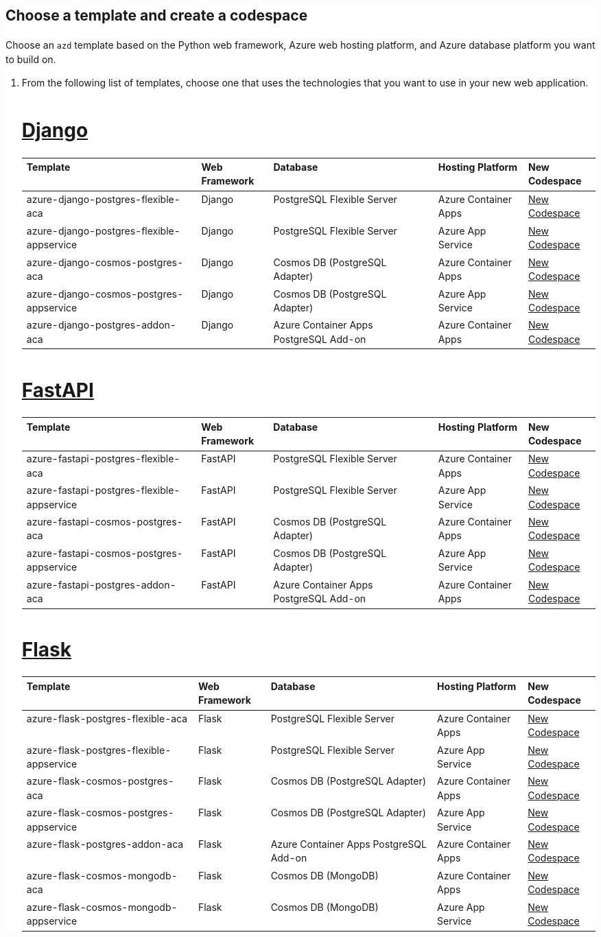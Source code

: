 ## Choose a template and create a codespace

Choose an `azd` template based on the Python web framework, Azure web hosting platform, and Azure database platform you want to build on.

1. From the following list of templates, choose one that uses the technologies that you want to use in your new web application.

   # [Django](#tab/django)

   |Template|Web Framework|Database|Hosting Platform|New Codespace|
   |----------|----------|----------|----------|----------|
   |azure-django-postgres-flexible-aca|Django|PostgreSQL Flexible Server|Azure Container Apps|[New Codespace](https://codespaces.new/Azure-Samples/azure-django-postgres-flexible-aca?quickstart=1)|
   |azure-django-postgres-flexible-appservice|Django|PostgreSQL Flexible Server|Azure App Service|[New Codespace](https://codespaces.new/Azure-Samples/azure-django-postgres-flexible-appservice?quickstart=1)|
   |azure-django-cosmos-postgres-aca|Django|Cosmos DB (PostgreSQL Adapter)|Azure Container Apps|[New Codespace](https://codespaces.new/Azure-Samples/azure-django-cosmos-postgres-aca?quickstart=1)|
   |azure-django-cosmos-postgres-appservice|Django|Cosmos DB (PostgreSQL Adapter)|Azure App Service|[New Codespace](https://codespaces.new/Azure-Samples/azure-django-cosmos-postgres-appservice?quickstart=1)|
   |azure-django-postgres-addon-aca|Django|Azure Container Apps PostgreSQL Add-on|Azure Container Apps|[New Codespace](https://codespaces.new/Azure-Samples/azure-django-postgres-addon-aca?quickstart=1)|

   # [FastAPI](#tab/fastapi)

   |Template|Web Framework|Database|Hosting Platform|New Codespace|
   |----------|----------|----------|----------|----------|
   |azure-fastapi-postgres-flexible-aca|FastAPI|PostgreSQL Flexible Server|Azure Container Apps|[New Codespace](https://codespaces.new/Azure-Samples/azure-fastapi-postgres-flexible-aca?quickstart=1)|
   |azure-fastapi-postgres-flexible-appservice|FastAPI|PostgreSQL Flexible Server|Azure App Service|[New Codespace](https://codespaces.new/Azure-Samples/azure-fastapi-postgres-flexible-appservice?quickstart=1)|
   |azure-fastapi-cosmos-postgres-aca|FastAPI|Cosmos DB (PostgreSQL Adapter)|Azure Container Apps|[New Codespace](https://codespaces.new/Azure-Samples/azure-fastapi-cosmos-postgres-aca?quickstart=1)|
   |azure-fastapi-cosmos-postgres-appservice|FastAPI|Cosmos DB (PostgreSQL Adapter)|Azure App Service|[New Codespace](https://codespaces.new/Azure-Samples/azure-fastapi-cosmos-postgres-appservice?quickstart=1)|
   |azure-fastapi-postgres-addon-aca|FastAPI|Azure Container Apps PostgreSQL Add-on|Azure Container Apps|[New Codespace](https://codespaces.new/Azure-Samples/azure-fastapi-postgres-addon-aca?quickstart=1)|

   # [Flask](#tab/flask)

   |Template|Web Framework|Database|Hosting Platform|New Codespace|
   |----------|----------|----------|----------|----------|
   |azure-flask-postgres-flexible-aca|Flask|PostgreSQL Flexible Server|Azure Container Apps|[New Codespace](https://codespaces.new/Azure-Samples/azure-flask-postgres-flexible-aca?quickstart=1)|
   |azure-flask-postgres-flexible-appservice|Flask|PostgreSQL Flexible Server|Azure App Service|[New Codespace](https://codespaces.new/Azure-Samples/azure-flask-postgres-flexible-appservice?quickstart=1)|
   |azure-flask-cosmos-postgres-aca|Flask|Cosmos DB (PostgreSQL Adapter)|Azure Container Apps|[New Codespace](https://codespaces.new/Azure-Samples/azure-flask-cosmos-postgres-aca?quickstart=1)|
   |azure-flask-cosmos-postgres-appservice|Flask|Cosmos DB (PostgreSQL Adapter)|Azure App Service|[New Codespace](https://codespaces.new/Azure-Samples/azure-flask-cosmos-postgres-appservice?quickstart=1)|
   |azure-flask-postgres-addon-aca|Flask|Azure Container Apps PostgreSQL Add-on|Azure Container Apps|[New Codespace](https://codespaces.new/Azure-Samples/azure-flask-postgres-addon-aca?quickstart=1)|
   |azure-flask-cosmos-mongodb-aca|Flask|Cosmos DB (MongoDB)|Azure Container Apps|[New Codespace](https://codespaces.new/Azure-Samples/azure-flask-cosmos-mongodb-aca?quickstart=1)|
   |azure-flask-cosmos-mongodb-appservice|Flask|Cosmos DB (MongoDB)|Azure App Service|[New Codespace](https://codespaces.new/Azure-Samples/azure-flask-cosmos-mongodb-appservice?quickstart=1)|
